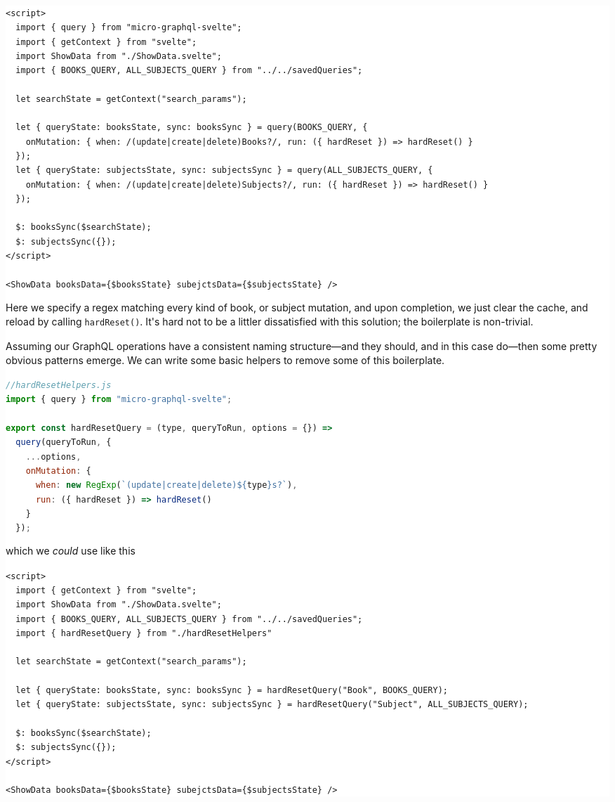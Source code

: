 ```svelte
<script>
  import { query } from "micro-graphql-svelte";
  import { getContext } from "svelte";
  import ShowData from "./ShowData.svelte";
  import { BOOKS_QUERY, ALL_SUBJECTS_QUERY } from "../../savedQueries";

  let searchState = getContext("search_params");

  let { queryState: booksState, sync: booksSync } = query(BOOKS_QUERY, {
    onMutation: { when: /(update|create|delete)Books?/, run: ({ hardReset }) => hardReset() }
  });
  let { queryState: subjectsState, sync: subjectsSync } = query(ALL_SUBJECTS_QUERY, {
    onMutation: { when: /(update|create|delete)Subjects?/, run: ({ hardReset }) => hardReset() }
  });

  $: booksSync($searchState);
  $: subjectsSync({});
</script>

<ShowData booksData={$booksState} subejctsData={$subjectsState} />
```

Here we specify a regex matching every kind of book, or subject mutation, and upon completion, we just clear the cache, and reload by calling `hardReset()`. It's hard not to be a littler dissatisfied with this solution; the boilerplate is non-trivial.

Assuming our GraphQL operations have a consistent naming structure—and they should, and in this case do—then some pretty obvious patterns emerge. We can write some basic helpers to remove some of this boilerplate.

```javascript
//hardResetHelpers.js
import { query } from "micro-graphql-svelte";

export const hardResetQuery = (type, queryToRun, options = {}) =>
  query(queryToRun, {
    ...options,
    onMutation: {
      when: new RegExp(`(update|create|delete)${type}s?`),
      run: ({ hardReset }) => hardReset()
    }
  });
```

which we _could_ use like this

```svelte
<script>
  import { getContext } from "svelte";
  import ShowData from "./ShowData.svelte";
  import { BOOKS_QUERY, ALL_SUBJECTS_QUERY } from "../../savedQueries";
  import { hardResetQuery } from "./hardResetHelpers"

  let searchState = getContext("search_params");

  let { queryState: booksState, sync: booksSync } = hardResetQuery("Book", BOOKS_QUERY);
  let { queryState: subjectsState, sync: subjectsSync } = hardResetQuery("Subject", ALL_SUBJECTS_QUERY);

  $: booksSync($searchState);
  $: subjectsSync({});
</script>

<ShowData booksData={$booksState} subejctsData={$subjectsState} />
```
